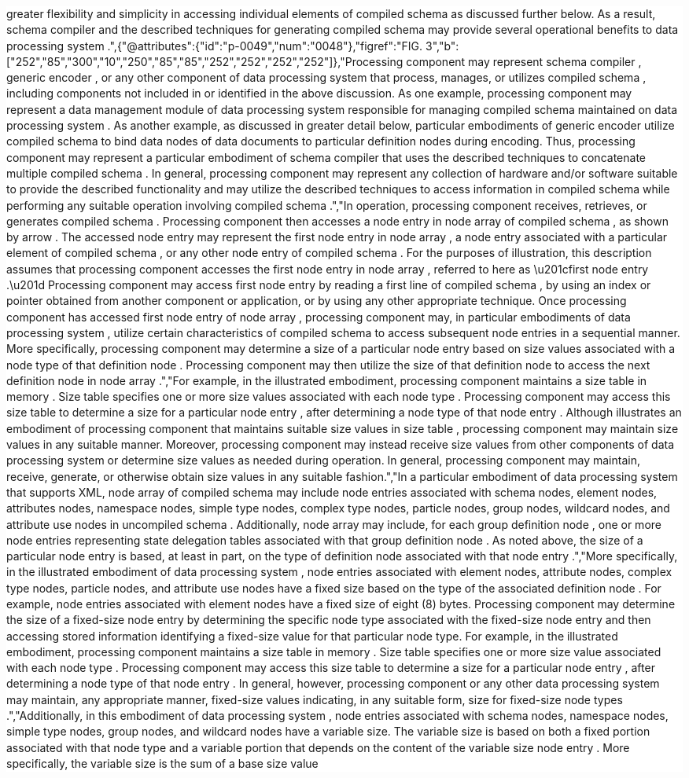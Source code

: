 greater flexibility and simplicity in accessing individual elements of compiled schema  as discussed further below. As a result, schema compiler  and the described techniques for generating compiled schema  may provide several operational benefits to data processing system .",{"@attributes":{"id":"p-0049","num":"0048"},"figref":"FIG. 3","b":["252","85","300","10","250","85","85","252","252","252","252"]},"Processing component  may represent schema compiler , generic encoder , or any other component of data processing system  that process, manages, or utilizes compiled schema , including components not included in  or identified in the above discussion. As one example, processing component  may represent a data management module of data processing system responsible for managing compiled schema  maintained on data processing system . As another example, as discussed in greater detail below, particular embodiments of generic encoder  utilize compiled schema  to bind data nodes  of data documents  to particular definition nodes  during encoding. Thus, processing component  may represent a particular embodiment of schema compiler  that uses the described techniques to concatenate multiple compiled schema . In general, processing component  may represent any collection of hardware and\/or software suitable to provide the described functionality and may utilize the described techniques to access information in compiled schema  while performing any suitable operation involving compiled schema .","In operation, processing component  receives, retrieves, or generates compiled schema . Processing component  then accesses a node entry  in node array  of compiled schema , as shown by arrow . The accessed node entry  may represent the first node entry  in node array , a node entry  associated with a particular element of compiled schema , or any other node entry  of compiled schema . For the purposes of illustration, this description assumes that processing component  accesses the first node entry  in node array , referred to here as \u201cfirst node entry .\u201d Processing component  may access first node entry by reading a first line of compiled schema , by using an index or pointer obtained from another component or application, or by using any other appropriate technique. Once processing component  has accessed first node entry of node array , processing component  may, in particular embodiments of data processing system , utilize certain characteristics of compiled schema  to access subsequent node entries  in a sequential manner. More specifically, processing component  may determine a size of a particular node entry  based on size values associated with a node type of that definition node . Processing component  may then utilize the size of that definition node  to access the next definition node  in node array .","For example, in the illustrated embodiment, processing component  maintains a size table  in memory . Size table  specifies one or more size values associated with each node type . Processing component  may access this size table  to determine a size for a particular node entry , after determining a node type  of that node entry . Although  illustrates an embodiment of processing component  that maintains suitable size values in size table , processing component  may maintain size values in any suitable manner. Moreover, processing component may instead receive size values from other components of data processing system  or determine size values as needed during operation. In general, processing component  may maintain, receive, generate, or otherwise obtain size values in any suitable fashion.","In a particular embodiment of data processing system  that supports XML, node array  of compiled schema  may include node entries  associated with schema nodes, element nodes, attributes nodes, namespace nodes, simple type nodes, complex type nodes, particle nodes, group nodes, wildcard nodes, and attribute use nodes in uncompiled schema . Additionally, node array  may include, for each group definition node , one or more node entries  representing state delegation tables  associated with that group definition node . As noted above, the size of a particular node entry  is based, at least in part, on the type of definition node  associated with that node entry .","More specifically, in the illustrated embodiment of data processing system , node entries  associated with element nodes, attribute nodes, complex type nodes, particle nodes, and attribute use nodes have a fixed size based on the type of the associated definition node . For example, node entries  associated with element nodes have a fixed size of eight (8) bytes. Processing component  may determine the size of a fixed-size node entry  by determining the specific node type associated with the fixed-size node entry  and then accessing stored information identifying a fixed-size value  for that particular node type. For example, in the illustrated embodiment, processing component  maintains a size table  in memory . Size table  specifies one or more size value associated with each node type . Processing component  may access this size table  to determine a size for a particular node entry , after determining a node type  of that node entry . In general, however, processing component  or any other data processing system  may maintain, any appropriate manner, fixed-size values  indicating, in any suitable form, size for fixed-size node types .","Additionally, in this embodiment of data processing system , node entries  associated with schema nodes, namespace nodes, simple type nodes, group nodes, and wildcard nodes have a variable size. The variable size is based on both a fixed portion associated with that node type  and a variable portion that depends on the content of the variable size node entry . More specifically, the variable size is the sum of a base size value